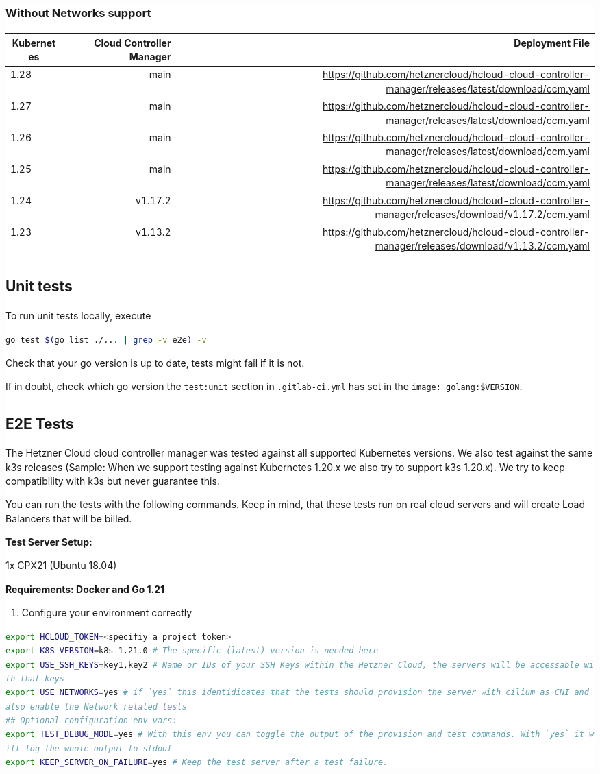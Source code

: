 ### Without Networks support

| Kubernetes | Cloud Controller Manager |                                                                                    Deployment File |
|------------|-------------------------:|---------------------------------------------------------------------------------------------------:|
| 1.28       |                     main |  <https://github.com/hetznercloud/hcloud-cloud-controller-manager/releases/latest/download/ccm.yaml> |
| 1.27       |                     main |  <https://github.com/hetznercloud/hcloud-cloud-controller-manager/releases/latest/download/ccm.yaml> |
| 1.26       |                     main |  <https://github.com/hetznercloud/hcloud-cloud-controller-manager/releases/latest/download/ccm.yaml> |
| 1.25       |                     main |  <https://github.com/hetznercloud/hcloud-cloud-controller-manager/releases/latest/download/ccm.yaml> |
| 1.24       |                  v1.17.2 | <https://github.com/hetznercloud/hcloud-cloud-controller-manager/releases/download/v1.17.2/ccm.yaml> |
| 1.23       |                  v1.13.2 | <https://github.com/hetznercloud/hcloud-cloud-controller-manager/releases/download/v1.13.2/ccm.yaml> |

## Unit tests

To run unit tests locally, execute

```sh
go test $(go list ./... | grep -v e2e) -v
```

Check that your go version is up to date, tests might fail if it is not.

If in doubt, check which go version the `test:unit` section in `.gitlab-ci.yml`
has set in the `image: golang:$VERSION`.

## E2E Tests

The Hetzner Cloud cloud controller manager was tested against all
supported Kubernetes versions. We also test against the same k3s
releases (Sample: When we support testing against Kubernetes 1.20.x we
also try to support k3s 1.20.x). We try to keep compatibility with k3s
but never guarantee this.

You can run the tests with the following commands. Keep in mind, that
these tests run on real cloud servers and will create Load Balancers
that will be billed.

**Test Server Setup:**

1x CPX21 (Ubuntu 18.04)

**Requirements: Docker and Go 1.21**

1. Configure your environment correctly

```bash
export HCLOUD_TOKEN=<specifiy a project token>
export K8S_VERSION=k8s-1.21.0 # The specific (latest) version is needed here
export USE_SSH_KEYS=key1,key2 # Name or IDs of your SSH Keys within the Hetzner Cloud, the servers will be accessable with that keys
export USE_NETWORKS=yes # if `yes` this identidicates that the tests should provision the server with cilium as CNI and also enable the Network related tests
## Optional configuration env vars:
export TEST_DEBUG_MODE=yes # With this env you can toggle the output of the provision and test commands. With `yes` it will log the whole output to stdout
export KEEP_SERVER_ON_FAILURE=yes # Keep the test server after a test failure.
```
